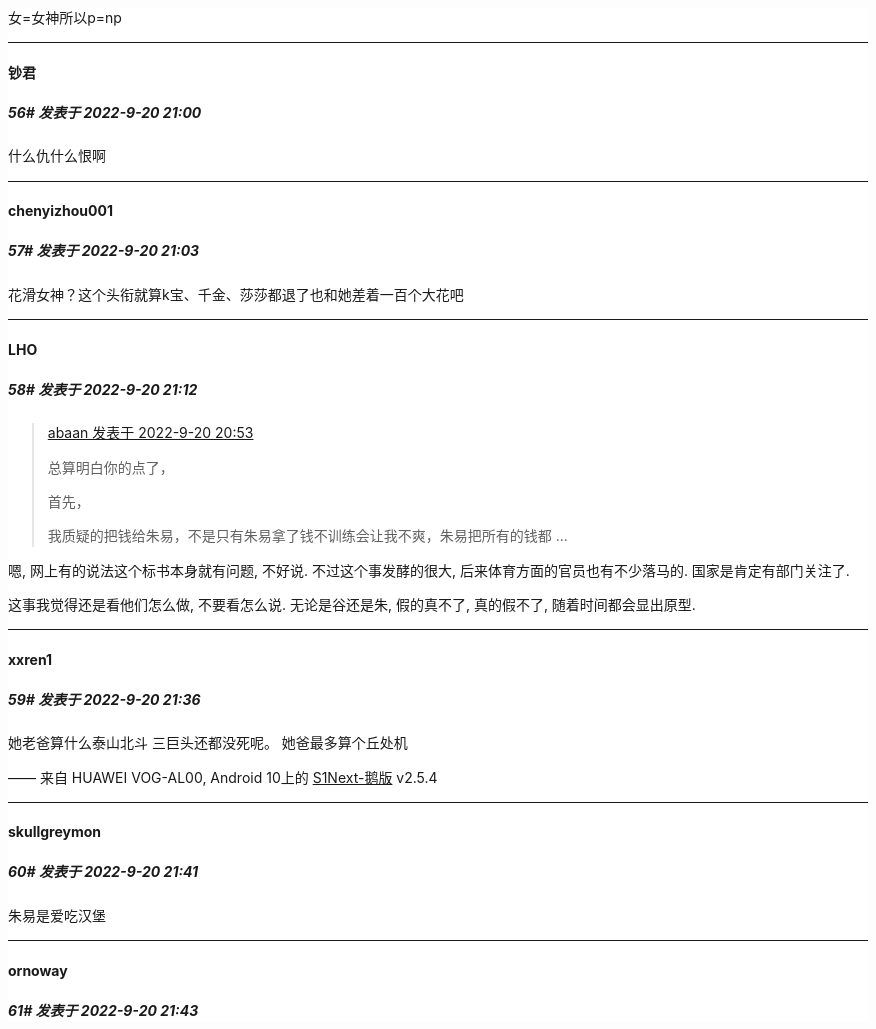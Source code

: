女=女神所以p=np

*****

####  钞君  
##### 56#       发表于 2022-9-20 21:00

什么仇什么恨啊

*****

####  chenyizhou001  
##### 57#       发表于 2022-9-20 21:03

花滑女神？这个头衔就算k宝、千金、莎莎都退了也和她差着一百个大花吧

*****

####  LHO  
##### 58#       发表于 2022-9-20 21:12

<blockquote><a href="httphttps://bbs.saraba1st.com/2b/forum.php?mod=redirect&amp;goto=findpost&amp;pid=57571547&amp;ptid=2095711" target="_blank">abaan 发表于 2022-9-20 20:53</a>

总算明白你的点了，

首先，

我质疑的把钱给朱易，不是只有朱易拿了钱不训练会让我不爽，朱易把所有的钱都 ...</blockquote>
嗯, 网上有的说法这个标书本身就有问题, 不好说. 不过这个事发酵的很大, 后来体育方面的官员也有不少落马的. 国家是肯定有部门关注了. 

这事我觉得还是看他们怎么做, 不要看怎么说. 无论是谷还是朱, 假的真不了, 真的假不了, 随着时间都会显出原型.

*****

####  xxren1  
##### 59#       发表于 2022-9-20 21:36

她老爸算什么泰山北斗
三巨头还都没死呢。
她爸最多算个丘处机

—— 来自 HUAWEI VOG-AL00, Android 10上的 [S1Next-鹅版](https://github.com/ykrank/S1-Next/releases) v2.5.4

*****

####  skullgreymon  
##### 60#       发表于 2022-9-20 21:41

朱易是爱吃汉堡



*****

####  ornoway  
##### 61#       发表于 2022-9-20 21:43
